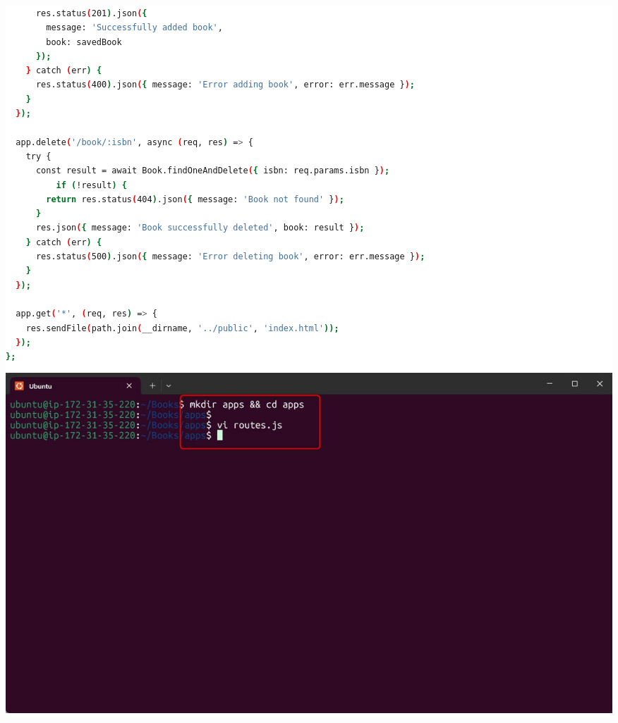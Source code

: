 ```bash
      res.status(201).json({
        message: 'Successfully added book',
        book: savedBook
      });
    } catch (err) {
      res.status(400).json({ message: 'Error adding book', error: err.message });
    }
  });

  app.delete('/book/:isbn', async (req, res) => {
    try {
      const result = await Book.findOneAndDelete({ isbn: req.params.isbn });
          if (!result) {
        return res.status(404).json({ message: 'Book not found' });
      }
      res.json({ message: 'Book successfully deleted', book: result });
    } catch (err) {
      res.status(500).json({ message: 'Error deleting book', error: err.message });
    }
  });

  app.get('*', (req, res) => {
    res.sendFile(path.join(__dirname, '../public', 'index.html'));
  });
};
```

![project13](/images/mean13.jpg)
